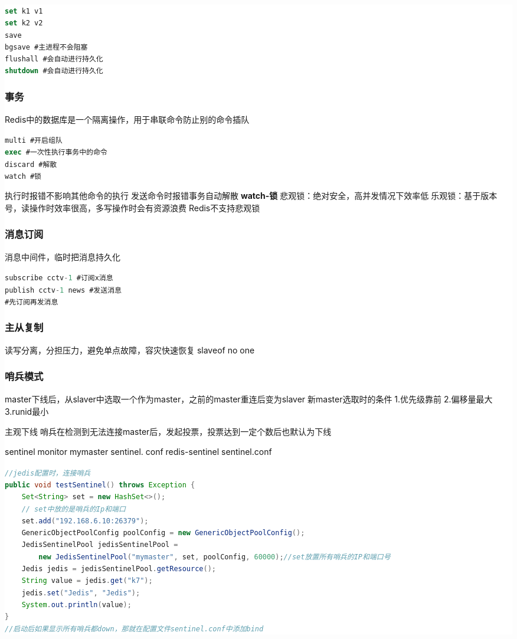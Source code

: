 ```sql
set k1 v1
set k2 v2
save
bgsave #主进程不会阻塞
flushall #会自动进行持久化
shutdown #会自动进行持久化
```

### 事务
Redis中的数据库是一个隔离操作，用于串联命令防止别的命令插队
```sql
multi #开启组队
exec #一次性执行事务中的命令
discard #解散
watch #锁
```
执行时报错不影响其他命令的执行
发送命令时报错事务自动解散
**watch-锁**
悲观锁：绝对安全，高并发情况下效率低
乐观锁：基于版本号，读操作时效率很高，多写操作时会有资源浪费
Redis不支持悲观锁

### 消息订阅
消息中间件，临时把消息持久化
```sql
subscribe cctv-1 #订阅x消息
publish cctv-1 news #发送消息
#先订阅再发消息
```
### 主从复制
读写分离，分担压力，避免单点故障，容灾快速恢复
slaveof no one



### 哨兵模式

master下线后，从slaver中选取一个作为master，之前的master重连后变为slaver
新master选取时的条件
1.优先级靠前
2.偏移量最大
3.runid最小

主观下线
哨兵在检测到无法连接master后，发起投票，投票达到一定个数后也默认为下线

sentinel monitor mymaster sentinel. conf
redis-sentinel sentinel.conf

```java
//jedis配置时，连接哨兵
public void testSentinel() throws Exception {
    Set<String> set = new HashSet<>();
    // set中放的是哨兵的Ip和端口
    set.add("192.168.6.10:26379");
    GenericObjectPoolConfig poolConfig = new GenericObjectPoolConfig();
    JedisSentinelPool jedisSentinelPool = 
        new JedisSentinelPool("mymaster", set, poolConfig, 60000);//set放置所有哨兵的IP和端口号
    Jedis jedis = jedisSentinelPool.getResource();
    String value = jedis.get("k7");
    jedis.set("Jedis", "Jedis");
    System.out.println(value);
}
//启动后如果显示所有哨兵都down，那就在配置文件sentinel.conf中添加bind
```